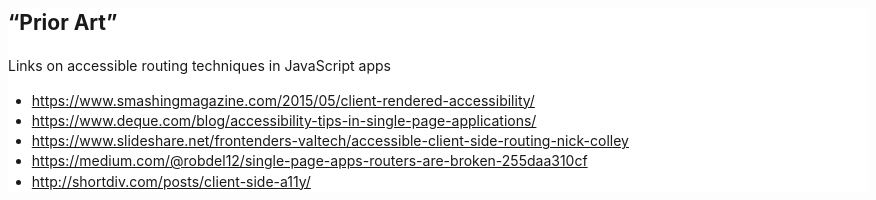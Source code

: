 ## “Prior Art”

Links on accessible routing techniques in JavaScript apps

- https://www.smashingmagazine.com/2015/05/client-rendered-accessibility/
- https://www.deque.com/blog/accessibility-tips-in-single-page-applications/
- https://www.slideshare.net/frontenders-valtech/accessible-client-side-routing-nick-colley
- https://medium.com/@robdel12/single-page-apps-routers-are-broken-255daa310cf
- http://shortdiv.com/posts/client-side-a11y/
